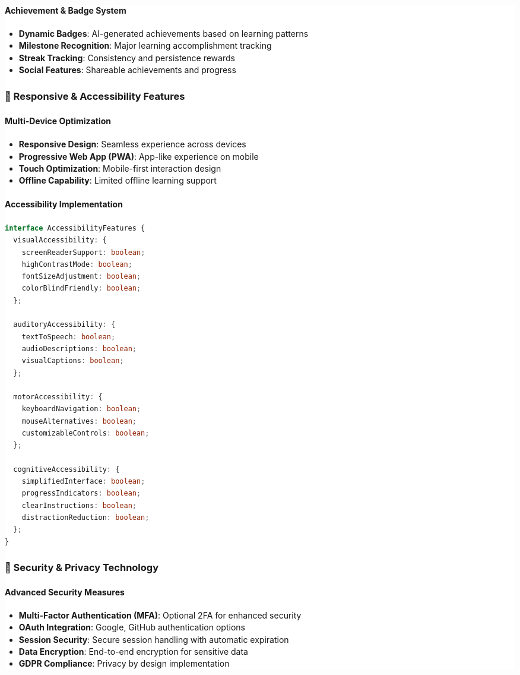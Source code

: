 #### **Achievement & Badge System**
- **Dynamic Badges**: AI-generated achievements based on learning patterns
- **Milestone Recognition**: Major learning accomplishment tracking
- **Streak Tracking**: Consistency and persistence rewards
- **Social Features**: Shareable achievements and progress

### **📱 Responsive & Accessibility Features**

#### **Multi-Device Optimization**
- **Responsive Design**: Seamless experience across devices
- **Progressive Web App (PWA)**: App-like experience on mobile
- **Touch Optimization**: Mobile-first interaction design
- **Offline Capability**: Limited offline learning support

#### **Accessibility Implementation**
```typescript
interface AccessibilityFeatures {
  visualAccessibility: {
    screenReaderSupport: boolean;
    highContrastMode: boolean;
    fontSizeAdjustment: boolean;
    colorBlindFriendly: boolean;
  };
  
  auditoryAccessibility: {
    textToSpeech: boolean;
    audioDescriptions: boolean;
    visualCaptions: boolean;
  };
  
  motorAccessibility: {
    keyboardNavigation: boolean;
    mouseAlternatives: boolean;
    customizableControls: boolean;
  };
  
  cognitiveAccessibility: {
    simplifiedInterface: boolean;
    progressIndicators: boolean;
    clearInstructions: boolean;
    distractionReduction: boolean;
  };
}
```

### **🔐 Security & Privacy Technology**

#### **Advanced Security Measures**
- **Multi-Factor Authentication (MFA)**: Optional 2FA for enhanced security
- **OAuth Integration**: Google, GitHub authentication options
- **Session Security**: Secure session handling with automatic expiration
- **Data Encryption**: End-to-end encryption for sensitive data
- **GDPR Compliance**: Privacy by design implementation
